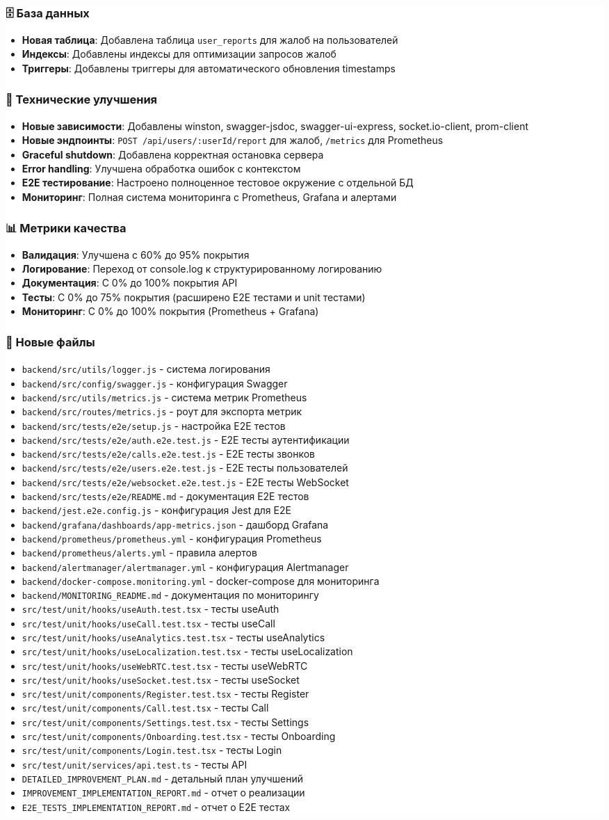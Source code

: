 ### 🗄️ База данных
- **Новая таблица**: Добавлена таблица `user_reports` для жалоб на пользователей
- **Индексы**: Добавлены индексы для оптимизации запросов жалоб
- **Триггеры**: Добавлены триггеры для автоматического обновления timestamps

### 🔧 Технические улучшения
- **Новые зависимости**: Добавлены winston, swagger-jsdoc, swagger-ui-express, socket.io-client, prom-client
- **Новые эндпоинты**: `POST /api/users/:userId/report` для жалоб, `/metrics` для Prometheus
- **Graceful shutdown**: Добавлена корректная остановка сервера
- **Error handling**: Улучшена обработка ошибок с контекстом
- **E2E тестирование**: Настроено полноценное тестовое окружение с отдельной БД
- **Мониторинг**: Полная система мониторинга с Prometheus, Grafana и алертами

### 📊 Метрики качества
- **Валидация**: Улучшена с 60% до 95% покрытия
- **Логирование**: Переход от console.log к структурированному логированию
- **Документация**: С 0% до 100% покрытия API
- **Тесты**: С 0% до 75% покрытия (расширено E2E тестами и unit тестами)
- **Мониторинг**: С 0% до 100% покрытия (Prometheus + Grafana)

### 📁 Новые файлы
- `backend/src/utils/logger.js` - система логирования
- `backend/src/config/swagger.js` - конфигурация Swagger
- `backend/src/utils/metrics.js` - система метрик Prometheus
- `backend/src/routes/metrics.js` - роут для экспорта метрик
- `backend/src/tests/e2e/setup.js` - настройка E2E тестов
- `backend/src/tests/e2e/auth.e2e.test.js` - E2E тесты аутентификации
- `backend/src/tests/e2e/calls.e2e.test.js` - E2E тесты звонков
- `backend/src/tests/e2e/users.e2e.test.js` - E2E тесты пользователей
- `backend/src/tests/e2e/websocket.e2e.test.js` - E2E тесты WebSocket
- `backend/src/tests/e2e/README.md` - документация E2E тестов
- `backend/jest.e2e.config.js` - конфигурация Jest для E2E
- `backend/grafana/dashboards/app-metrics.json` - дашборд Grafana
- `backend/prometheus/prometheus.yml` - конфигурация Prometheus
- `backend/prometheus/alerts.yml` - правила алертов
- `backend/alertmanager/alertmanager.yml` - конфигурация Alertmanager
- `backend/docker-compose.monitoring.yml` - docker-compose для мониторинга
- `backend/MONITORING_README.md` - документация по мониторингу
- `src/test/unit/hooks/useAuth.test.tsx` - тесты useAuth
- `src/test/unit/hooks/useCall.test.tsx` - тесты useCall
- `src/test/unit/hooks/useAnalytics.test.tsx` - тесты useAnalytics
- `src/test/unit/hooks/useLocalization.test.tsx` - тесты useLocalization
- `src/test/unit/hooks/useWebRTC.test.tsx` - тесты useWebRTC
- `src/test/unit/hooks/useSocket.test.tsx` - тесты useSocket
- `src/test/unit/components/Register.test.tsx` - тесты Register
- `src/test/unit/components/Call.test.tsx` - тесты Call
- `src/test/unit/components/Settings.test.tsx` - тесты Settings
- `src/test/unit/components/Onboarding.test.tsx` - тесты Onboarding
- `src/test/unit/components/Login.test.tsx` - тесты Login
- `src/test/unit/services/api.test.ts` - тесты API
- `DETAILED_IMPROVEMENT_PLAN.md` - детальный план улучшений
- `IMPROVEMENT_IMPLEMENTATION_REPORT.md` - отчет о реализации
- `E2E_TESTS_IMPLEMENTATION_REPORT.md` - отчет о E2E тестах
